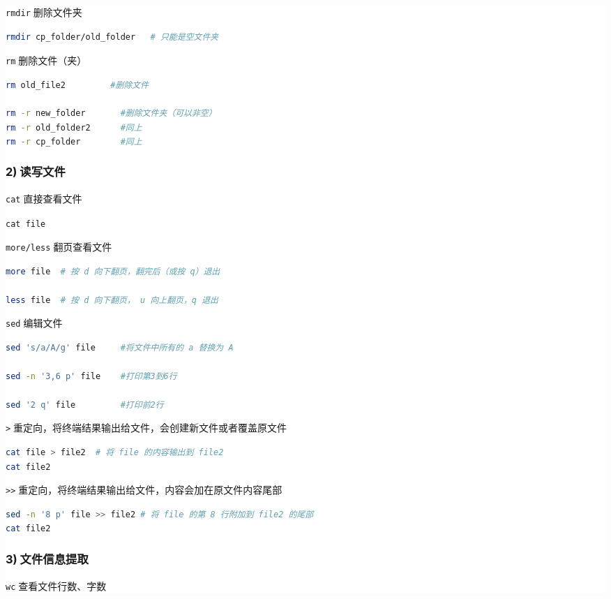 `rmdir` 删除文件夹

```bash
rmdir cp_folder/old_folder   # 只能是空文件夹
```

`rm` 删除文件（夹）

```bash
rm old_file2         #删除文件

rm -r new_folder       #删除文件夹（可以非空）
rm -r old_folder2      #同上
rm -r cp_folder        #同上
```

### 2) 读写文件


`cat` 直接查看文件

```
cat file
```

`more/less` 翻页查看文件

```bash
more file  # 按 d 向下翻页，翻完后（或按 q）退出

less file  # 按 d 向下翻页， u 向上翻页，q 退出
```

`sed` 编辑文件

```bash
sed 's/a/A/g' file     #将文件中所有的 a 替换为 A

sed -n '3,6 p' file    #打印第3到6行

sed '2 q' file         #打印前2行
```

`>` 重定向，将终端结果输出给文件，会创建新文件或者覆盖原文件

```bash
cat file > file2  # 将 file 的内容输出到 file2
cat file2
```

`>>` 重定向，将终端结果输出给文件，内容会加在原文件内容尾部

```bash
sed -n '8 p' file >> file2 # 将 file 的第 8 行附加到 file2 的尾部
cat file2
```

### 3) 文件信息提取

`wc` 查看文件行数、字数
